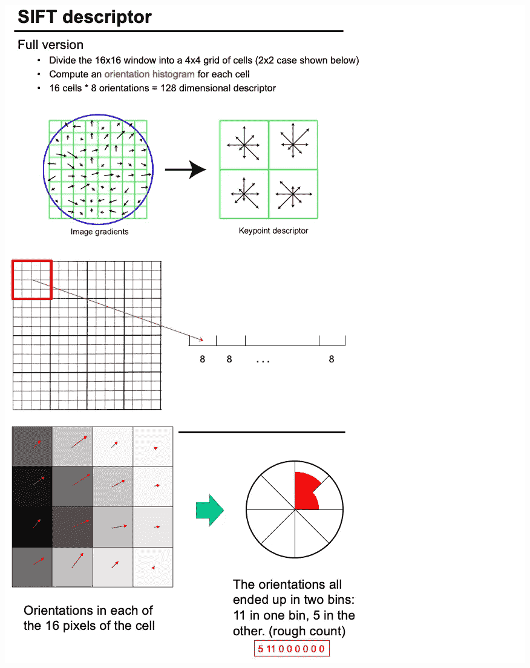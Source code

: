 *![](img/6b060b71d4b0cb9e55e345cc85bfdfd6.png)**![](img/8fddc2f66e592f0c073301b03c75a434.png)**![](img/0ffbe561a0d78b910c07dcbdc2a36e67.png)*

